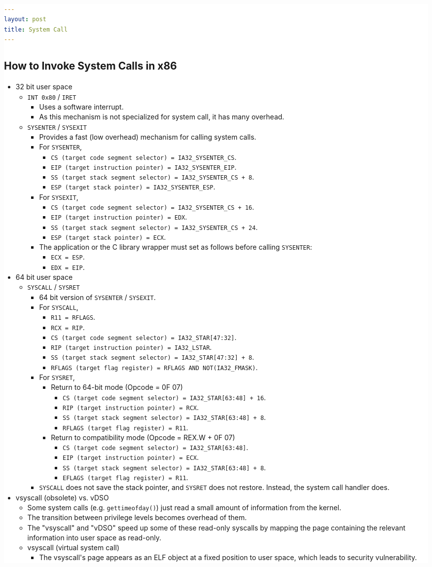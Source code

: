 ```yaml
---
layout: post
title: System Call
---
```



## How to Invoke System Calls in x86
- 32 bit user space
	- `INT 0x80` / `IRET`
		- Uses a software interrupt.
		- As this mechanism is not specialized for system call, it has many overhead.
	- `SYSENTER` / `SYSEXIT`
		- Provides a fast (low overhead) mechanism for calling system calls.
		- For `SYSENTER`,
			- `CS (target code segment selector) = IA32_SYSENTER_CS`.
			- `EIP (target instruction pointer) = IA32_SYSENTER_EIP`.
			- `SS (target stack segment selector) = IA32_SYSENTER_CS + 8`.
			- `ESP (target stack pointer) = IA32_SYSENTER_ESP`.
		- For `SYSEXIT`,
			- `CS (target code segment selector) = IA32_SYSENTER_CS + 16`.
			- `EIP (target instruction pointer) = EDX`.
			- `SS (target stack segment selector) = IA32_SYSENTER_CS + 24`.
			- `ESP (target stack pointer) = ECX`.
		- The application or the C library wrapper must set as follows before calling `SYSENTER`:
			- `ECX = ESP`.
			- `EDX = EIP`.
- 64 bit user space
	- `SYSCALL` / `SYSRET`
		- 64 bit version of `SYSENTER` / `SYSEXIT`.
		- For `SYSCALL`,
			- `R11 = RFLAGS`.
			- `RCX = RIP`.
			- `CS (target code segment selector) = IA32_STAR[47:32]`.
			- `RIP (target instruction pointer) = IA32_LSTAR`.
			- `SS (target stack segment selector) = IA32_STAR[47:32] + 8`.
			- `RFLAGS (target flag register) = RFLAGS AND NOT(IA32_FMASK)`.
		- For `SYSRET`,
			- Return to 64-bit mode (Opcode = 0F 07)
				- `CS (target code segment selector) = IA32_STAR[63:48] + 16`.
				- `RIP (target instruction pointer) = RCX`.
				- `SS (target stack segment selector) = IA32_STAR[63:48] + 8`.
				- `RFLAGS (target flag register) = R11`.
			- Return to compatibility mode (Opcode = REX.W + 0F 07)
				- `CS (target code segment selector) = IA32_STAR[63:48]`.
				- `EIP (target instruction pointer) = ECX`.
				- `SS (target stack segment selector) = IA32_STAR[63:48] + 8`.
				- `EFLAGS (target flag register) = R11`.
		- `SYSCALL` does not save the stack pointer, and `SYSRET` does not restore. Instead, the system call handler does.
- vsyscall (obsolete) vs. vDSO
	- Some system calls (e.g. `gettimeofday()`) just read a small amount of information from the kernel.
	- The transition between privilege levels becomes overhead of them.
	- The "vsyscall" and "vDSO" speed up some of these read-only syscalls by mapping the page containing the relevant information into user space as read-only.
	- vsyscall (virtual system call)
		- The vsyscall's page appears as an ELF object at a fixed position to user space, which leads to security vulnerability.